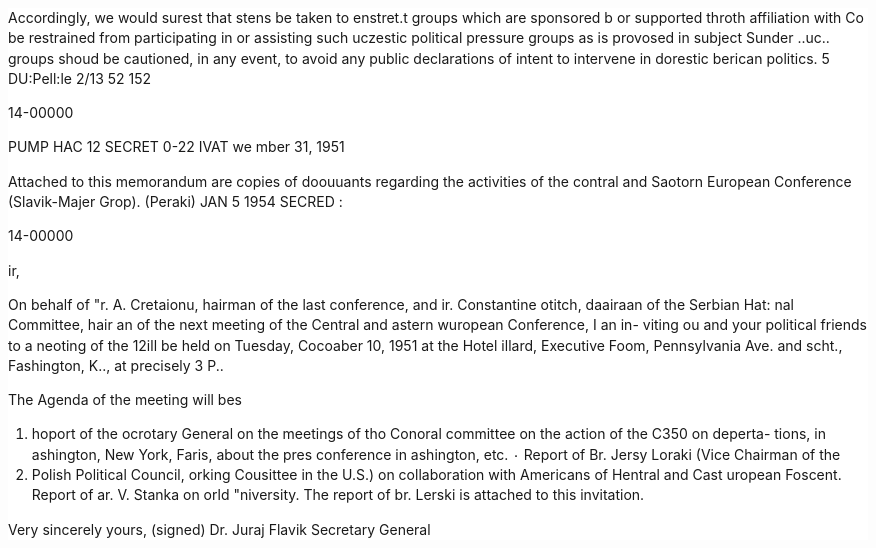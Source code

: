 Accordingly, we would surest that stens be taken to enstret.t
groups which are sponsored b or supported throth affiliation with
Co be restrained from participating in or assisting such uczestic
political pressure groups as is provosed in subject Sunder
..uc.. groups shoud be cautioned, in any event, to avoid any public
declarations of intent to intervene in dorestic berican politics.
5
DU:Pell:le
2/13 52
152

14-00000

PUMP HAC 12
SECRET
0-22
IVAT
we mber 31, 1951

Attached to this memorandum are copies of doouuants
regarding the activities of the contral and Saotorn
European Conference (Slavik-Majer Grop).
(Peraki)
JAN 5 1954
SECRED
:

14-00000

ir,

On behalf of "r. A. Cretaionu, hairman of the last
conference, and ir. Constantine otitch, daairaan of the
Serbian Hat: nal Committee, hair an of the next meeting
of the Central and astern wuropean Conference, I an in-
viting ou and your political friends to a neoting of the
12ill be held on Tuesday, Cocoaber 10, 1951 at
the Hotel illard, Executive Foom, Pennsylvania Ave. and
scht., Fashington, K.., at precisely 3 P..

The Agenda of the meeting will bes
1. hoport of the ocrotary General on the meetings of tho
Conoral committee on the action of the C350 on deperta-
tions, in ashington, New York, Faris, about the pres
conference in ashington, etc.
۰ Report of Br. Jersy Loraki (Vice Chairman of the
3. Polish Political Council, orking Cousittee in the U.S.)
on collaboration with Americans of Hentral and Cast
uropean Foscent.
Report of ar. V. Stanka on orld "niversity.
The report of br. Lerski is attached to this invitation.

Very sincerely yours,
(signed) Dr. Juraj Flavik
Secretary General
